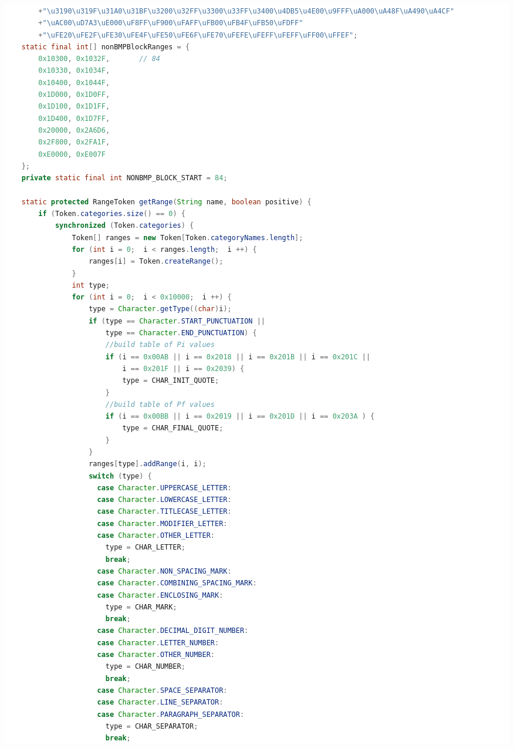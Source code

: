```java
        +"\u3190\u319F\u31A0\u31BF\u3200\u32FF\u3300\u33FF\u3400\u4DB5\u4E00\u9FFF\uA000\uA48F\uA490\uA4CF"
        +"\uAC00\uD7A3\uE000\uF8FF\uF900\uFAFF\uFB00\uFB4F\uFB50\uFDFF"
        +"\uFE20\uFE2F\uFE30\uFE4F\uFE50\uFE6F\uFE70\uFEFE\uFEFF\uFEFF\uFF00\uFFEF";
    static final int[] nonBMPBlockRanges = {
        0x10300, 0x1032F,       // 84
        0x10330, 0x1034F,
        0x10400, 0x1044F,
        0x1D000, 0x1D0FF,
        0x1D100, 0x1D1FF,
        0x1D400, 0x1D7FF,
        0x20000, 0x2A6D6,
        0x2F800, 0x2FA1F,
        0xE0000, 0xE007F
    };
    private static final int NONBMP_BLOCK_START = 84;

    static protected RangeToken getRange(String name, boolean positive) {
        if (Token.categories.size() == 0) {
            synchronized (Token.categories) {
                Token[] ranges = new Token[Token.categoryNames.length];
                for (int i = 0;  i < ranges.length;  i ++) {
                    ranges[i] = Token.createRange();
                }
                int type;
                for (int i = 0;  i < 0x10000;  i ++) {
                    type = Character.getType((char)i);
                    if (type == Character.START_PUNCTUATION || 
                        type == Character.END_PUNCTUATION) {
                        //build table of Pi values
                        if (i == 0x00AB || i == 0x2018 || i == 0x201B || i == 0x201C ||
                            i == 0x201F || i == 0x2039) {
                            type = CHAR_INIT_QUOTE;
                        }
                        //build table of Pf values
                        if (i == 0x00BB || i == 0x2019 || i == 0x201D || i == 0x203A ) {
                            type = CHAR_FINAL_QUOTE;
                        }
                    }
                    ranges[type].addRange(i, i);
                    switch (type) {
                      case Character.UPPERCASE_LETTER:
                      case Character.LOWERCASE_LETTER:
                      case Character.TITLECASE_LETTER:
                      case Character.MODIFIER_LETTER:
                      case Character.OTHER_LETTER:
                        type = CHAR_LETTER;
                        break;
                      case Character.NON_SPACING_MARK:
                      case Character.COMBINING_SPACING_MARK:
                      case Character.ENCLOSING_MARK:
                        type = CHAR_MARK;
                        break;
                      case Character.DECIMAL_DIGIT_NUMBER:
                      case Character.LETTER_NUMBER:
                      case Character.OTHER_NUMBER:
                        type = CHAR_NUMBER;
                        break;
                      case Character.SPACE_SEPARATOR:
                      case Character.LINE_SEPARATOR:
                      case Character.PARAGRAPH_SEPARATOR:
                        type = CHAR_SEPARATOR;
                        break;
```